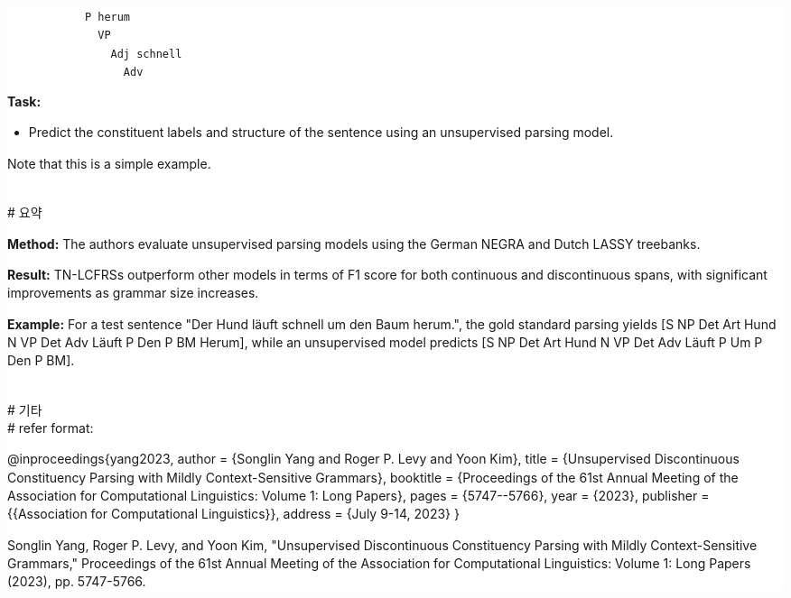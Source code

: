 ```
            P herum
              VP
                Adj schnell
                  Adv
```
**Task:**

* Predict the constituent labels and structure of the sentence using an unsupervised parsing model.

Note that this is a simple example.  





<br/>  
# 요약   




**Method:** The authors evaluate unsupervised parsing models using the German NEGRA and Dutch LASSY treebanks.

**Result:** TN-LCFRSs outperform other models in terms of F1 score for both continuous and discontinuous spans, with significant improvements as grammar size increases.

**Example:** For a test sentence "Der Hund läuft schnell um den Baum herum.", the gold standard parsing yields [S NP Det Art Hund N VP Det Adv Läuft P Den P BM Herum], while an unsupervised model predicts [S NP Det Art Hund N VP Det Adv Läuft P Um P Den P BM].


<br/>  
# 기타  


<br/>
# refer format:     



@inproceedings{yang2023,
  author = {Songlin Yang and Roger P. Levy and Yoon Kim},
  title = {Unsupervised Discontinuous Constituency Parsing with Mildly Context-Sensitive Grammars},
  booktitle = {Proceedings of the 61st Annual Meeting of the Association for Computational Linguistics: Volume 1: Long Papers},
  pages = {5747--5766},
  year = {2023},
  publisher = {{Association for Computational Linguistics}},
  address = {July 9-14, 2023}
}   





Songlin Yang, Roger P. Levy, and Yoon Kim, "Unsupervised Discontinuous Constituency Parsing with Mildly Context-Sensitive Grammars," Proceedings of the 61st Annual Meeting of the Association for Computational Linguistics: Volume 1: Long Papers (2023), pp. 5747-5766.
   




